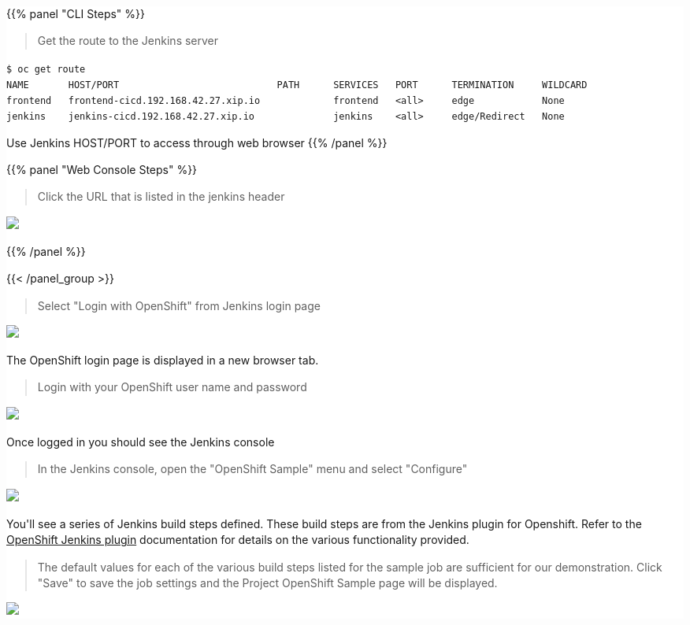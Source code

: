 {{% panel "CLI Steps" %}}

<blockquote>
<i class="fa fa-terminal"></i> Get the route to the Jenkins server
</blockquote>

```
$ oc get route
NAME       HOST/PORT                            PATH      SERVICES   PORT      TERMINATION     WILDCARD
frontend   frontend-cicd.192.168.42.27.xip.io             frontend   <all>     edge            None
jenkins    jenkins-cicd.192.168.42.27.xip.io              jenkins    <all>     edge/Redirect   None
```
Use Jenkins HOST/PORT to access through web browser
{{% /panel %}}

{{% panel "Web Console Steps" %}}

<blockquote>
Click the URL that is listed in the jenkins header
</blockquote>

<img src="../images/ocp-lab-cicd-jenkins-overview.png" width="900"><br/>

{{% /panel %}}

{{< /panel_group >}}

> Select "Login with OpenShift" from Jenkins login page

<img src="../images/ocp-lab-cicd-jenkins-login-1.png" width="400">
</br>

The OpenShift login page is displayed in a new browser tab.

> Login with your OpenShift user name and password

<img src="../images/ocp-login.png" width="600">
<br/>

Once logged in you should see the Jenkins console 

> In the Jenkins console, open the "OpenShift Sample" menu and select "Configure"

<img src="../images/ocp-lab-cicd-jenkins.png" width="900">
<br/>

You'll see a series of Jenkins build steps defined. These build steps are from the Jenkins plugin for Openshift. Refer to the [OpenShift Jenkins plugin][2] documentation for details on the various functionality provided.

> The default values for each of the various build steps listed for the sample job are sufficient for our demonstration. Click "Save" to save the job settings and the Project OpenShift Sample page will be displayed. 

<img src="../images/ocp-lab-cicd-jenkins-config.png" width="600"><br/>


[1]: https://jenkins.io/doc/book/pipeline/
[2]: https://github.com/openshift/jenkins-plugin
[3]: https://docs.openshift.com/enterprise/latest/using_../images/other_../images/jenkins.html
[4]: https://jenkins.io/doc